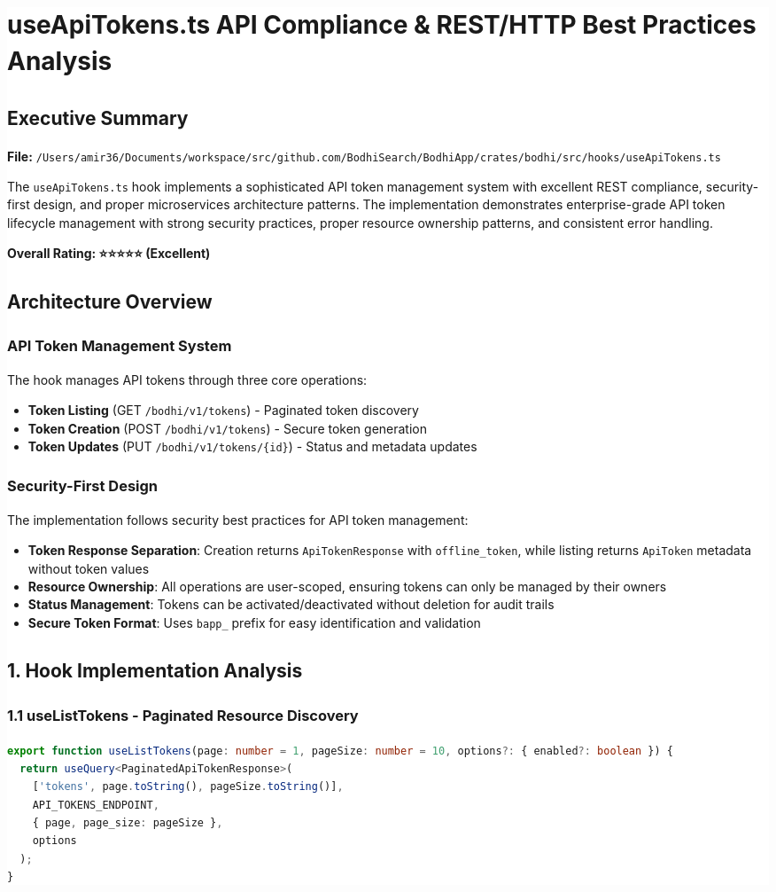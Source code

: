 # useApiTokens.ts API Compliance & REST/HTTP Best Practices Analysis

## Executive Summary

**File:** `/Users/amir36/Documents/workspace/src/github.com/BodhiSearch/BodhiApp/crates/bodhi/src/hooks/useApiTokens.ts`

The `useApiTokens.ts` hook implements a sophisticated API token management system with excellent REST compliance, security-first design, and proper microservices architecture patterns. The implementation demonstrates enterprise-grade API token lifecycle management with strong security practices, proper resource ownership patterns, and consistent error handling.

**Overall Rating: ⭐⭐⭐⭐⭐ (Excellent)**

## Architecture Overview

### API Token Management System

The hook manages API tokens through three core operations:
- **Token Listing** (GET `/bodhi/v1/tokens`) - Paginated token discovery
- **Token Creation** (POST `/bodhi/v1/tokens`) - Secure token generation
- **Token Updates** (PUT `/bodhi/v1/tokens/{id}`) - Status and metadata updates

### Security-First Design

The implementation follows security best practices for API token management:
- **Token Response Separation**: Creation returns `ApiTokenResponse` with `offline_token`, while listing returns `ApiToken` metadata without token values
- **Resource Ownership**: All operations are user-scoped, ensuring tokens can only be managed by their owners
- **Status Management**: Tokens can be activated/deactivated without deletion for audit trails
- **Secure Token Format**: Uses `bapp_` prefix for easy identification and validation

## 1. Hook Implementation Analysis

### 1.1 useListTokens - Paginated Resource Discovery

```typescript
export function useListTokens(page: number = 1, pageSize: number = 10, options?: { enabled?: boolean }) {
  return useQuery<PaginatedApiTokenResponse>(
    ['tokens', page.toString(), pageSize.toString()],
    API_TOKENS_ENDPOINT,
    { page, page_size: pageSize },
    options
  );
}
```
